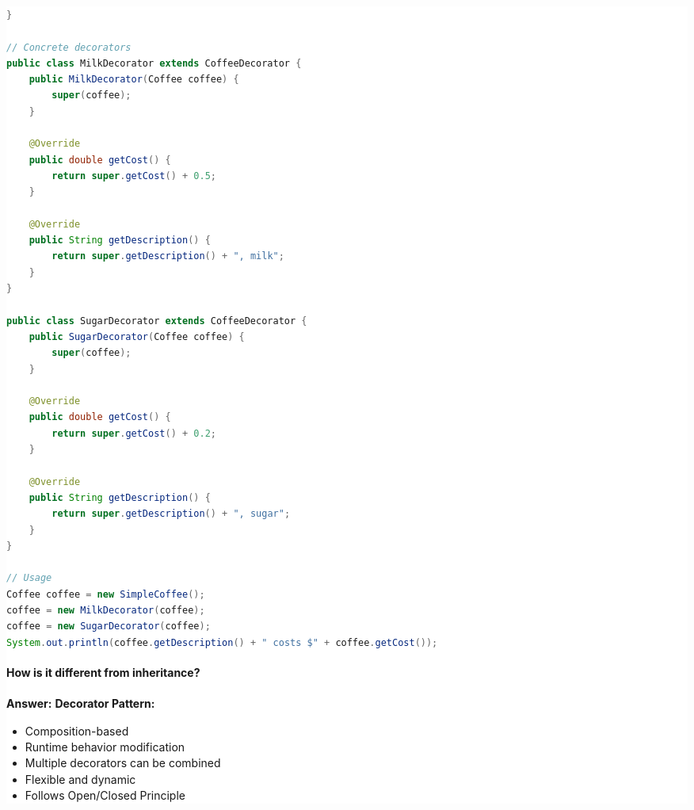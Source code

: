 ```java
}

// Concrete decorators
public class MilkDecorator extends CoffeeDecorator {
    public MilkDecorator(Coffee coffee) {
        super(coffee);
    }
    
    @Override
    public double getCost() {
        return super.getCost() + 0.5;
    }
    
    @Override
    public String getDescription() {
        return super.getDescription() + ", milk";
    }
}

public class SugarDecorator extends CoffeeDecorator {
    public SugarDecorator(Coffee coffee) {
        super(coffee);
    }
    
    @Override
    public double getCost() {
        return super.getCost() + 0.2;
    }
    
    @Override
    public String getDescription() {
        return super.getDescription() + ", sugar";
    }
}

// Usage
Coffee coffee = new SimpleCoffee();
coffee = new MilkDecorator(coffee);
coffee = new SugarDecorator(coffee);
System.out.println(coffee.getDescription() + " costs $" + coffee.getCost());
```

#### How is it different from inheritance?

**Answer:**
**Decorator Pattern:**
- Composition-based
- Runtime behavior modification
- Multiple decorators can be combined
- Flexible and dynamic
- Follows Open/Closed Principle
